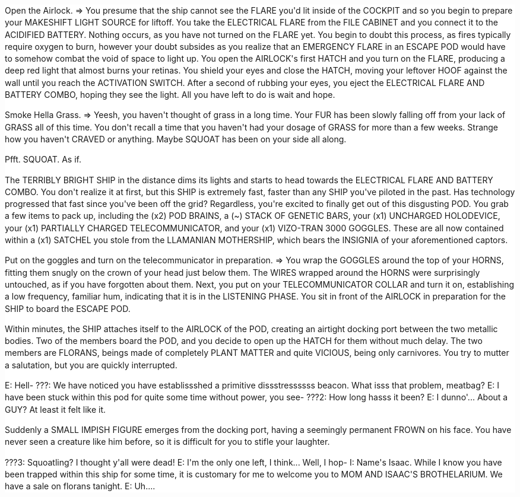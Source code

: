 Open the Airlock. ⇒
You presume that the ship cannot see the FLARE you'd lit inside of the COCKPIT and so you begin to prepare your MAKESHIFT LIGHT SOURCE for liftoff. You take the ELECTRICAL FLARE from the FILE CABINET and you connect it to the ACIDIFIED BATTERY. Nothing occurs, as you have not turned on the FLARE yet. You begin to doubt this process, as fires typically require oxygen to burn, however your doubt subsides as you realize that an EMERGENCY FLARE in an ESCAPE POD would have to somehow combat the void of space to light up. You open the AIRLOCK's first HATCH and you turn on the FLARE, producing a deep red light that almost burns your retinas. You shield your eyes and close the HATCH, moving your leftover HOOF against the wall until you reach the ACTIVATION SWITCH. After a second of rubbing your eyes, you eject the ELECTRICAL FLARE AND BATTERY COMBO, hoping they see the light. All you have left to do is wait and hope.

Smoke Hella Grass. ⇒
Yeesh, you haven't thought of grass in a long time. Your FUR has been slowly falling off from your lack of GRASS all of this time. You don't recall a time that you haven't had your dosage of GRASS for more than a few weeks. Strange how you haven't CRAVED or anything. Maybe SQUOAT has been on your side all along.

Pfft. SQUOAT. As if.

The TERRIBLY BRIGHT SHIP in the distance dims its lights and starts to head towards the ELECTRICAL FLARE AND BATTERY COMBO. You don't realize it at first, but this SHIP is extremely fast, faster than any SHIP you've piloted in the past. Has technology progressed that fast since you've been off the grid? Regardless, you're excited to finally get out of this disgusting POD. You grab a few items to pack up, including the (x2) POD BRAINS, a (~) STACK OF GENETIC BARS, your (x1) UNCHARGED HOLODEVICE, your (x1) PARTIALLY CHARGED TELECOMMUNICATOR, and your (x1) VIZO-TRAN 3000 GOGGLES. These are all now contained within a (x1) SATCHEL you stole from the LLAMANIAN MOTHERSHIP, which bears the INSIGNIA of your aforementioned captors.

Put on the goggles and turn on the telecommunicator in preparation. ⇒
You wrap the GOGGLES around the top of your HORNS, fitting them snugly on the crown of your head just below them. The WIRES wrapped around the HORNS were surprisingly untouched, as if you have forgotten about them. Next, you put on your TELECOMMUNICATOR COLLAR and turn it on, establishing a low frequency, familiar hum, indicating that it is in the LISTENING PHASE. You sit in front of the AIRLOCK in preparation for the SHIP to board the ESCAPE POD.

Within minutes, the SHIP attaches itself to the AIRLOCK of the POD, creating an airtight docking port between the two metallic bodies. Two of the members board the POD, and you decide to open up the HATCH for them without much delay. The two members are FLORANS, beings made of completely PLANT MATTER and quite VICIOUS, being only carnivores. You try to mutter a salutation, but you are quickly interrupted.

E: Hell-
???: We have noticed you have establissshed a primitive dissstressssss beacon. What isss that problem, meatbag?
E: I have been stuck within this pod for quite some time without power, you see-
???2: How long hasss it been?
E: I dunno'... About a GUY? At least it felt like it.

Suddenly a SMALL IMPISH FIGURE emerges from the docking port, having a seemingly permanent FROWN on his face. You have never seen a creature like him before, so it is difficult for you to stifle your laughter.

???3: Squoatling? I thought y'all were dead!
E: I'm the only one left, I think... Well, I hop-
I: Name's Isaac. While I know you have been trapped within this ship for some time, it is customary for me to welcome you to MOM AND ISAAC'S BROTHELARIUM. We have a sale on florans tanight.
E: Uh....
